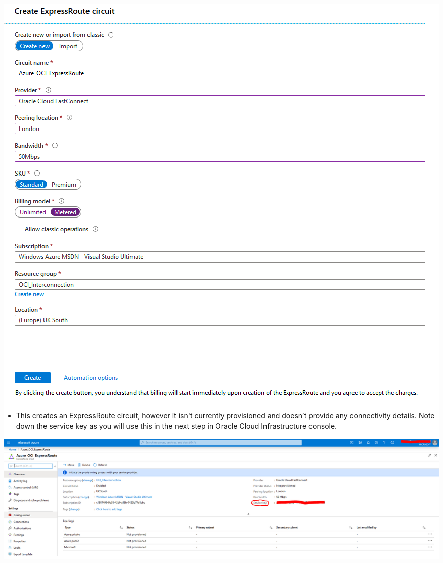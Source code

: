 ![](./images/500/ExpressRouteCreate2.PNG)

- This creates an ExpressRoute circuit, however it isn't currently provisioned and doesn’t provide any connectivity details. Note down the service key as you will use this in the next step in Oracle Cloud Infrastructure console.


![](./images/500/ExpressRouteCreated.PNG)
